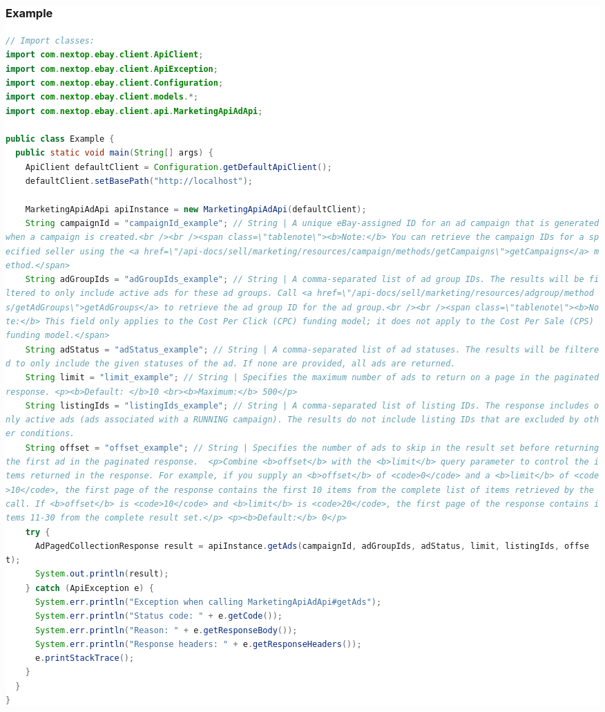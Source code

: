### Example
```java
// Import classes:
import com.nextop.ebay.client.ApiClient;
import com.nextop.ebay.client.ApiException;
import com.nextop.ebay.client.Configuration;
import com.nextop.ebay.client.models.*;
import com.nextop.ebay.client.api.MarketingApiAdApi;

public class Example {
  public static void main(String[] args) {
    ApiClient defaultClient = Configuration.getDefaultApiClient();
    defaultClient.setBasePath("http://localhost");

    MarketingApiAdApi apiInstance = new MarketingApiAdApi(defaultClient);
    String campaignId = "campaignId_example"; // String | A unique eBay-assigned ID for an ad campaign that is generated when a campaign is created.<br /><br /><span class=\"tablenote\"><b>Note:</b> You can retrieve the campaign IDs for a specified seller using the <a href=\"/api-docs/sell/marketing/resources/campaign/methods/getCampaigns\">getCampaigns</a> method.</span>
    String adGroupIds = "adGroupIds_example"; // String | A comma-separated list of ad group IDs. The results will be filtered to only include active ads for these ad groups. Call <a href=\"/api-docs/sell/marketing/resources/adgroup/methods/getAdGroups\">getAdGroups</a> to retrieve the ad group ID for the ad group.<br /><br /><span class=\"tablenote\"><b>Note:</b> This field only applies to the Cost Per Click (CPC) funding model; it does not apply to the Cost Per Sale (CPS) funding model.</span>
    String adStatus = "adStatus_example"; // String | A comma-separated list of ad statuses. The results will be filtered to only include the given statuses of the ad. If none are provided, all ads are returned.
    String limit = "limit_example"; // String | Specifies the maximum number of ads to return on a page in the paginated response. <p><b>Default: </b>10 <br><b>Maximum:</b> 500</p>
    String listingIds = "listingIds_example"; // String | A comma-separated list of listing IDs. The response includes only active ads (ads associated with a RUNNING campaign). The results do not include listing IDs that are excluded by other conditions.
    String offset = "offset_example"; // String | Specifies the number of ads to skip in the result set before returning the first ad in the paginated response.  <p>Combine <b>offset</b> with the <b>limit</b> query parameter to control the items returned in the response. For example, if you supply an <b>offset</b> of <code>0</code> and a <b>limit</b> of <code>10</code>, the first page of the response contains the first 10 items from the complete list of items retrieved by the call. If <b>offset</b> is <code>10</code> and <b>limit</b> is <code>20</code>, the first page of the response contains items 11-30 from the complete result set.</p> <p><b>Default:</b> 0</p>
    try {
      AdPagedCollectionResponse result = apiInstance.getAds(campaignId, adGroupIds, adStatus, limit, listingIds, offset);
      System.out.println(result);
    } catch (ApiException e) {
      System.err.println("Exception when calling MarketingApiAdApi#getAds");
      System.err.println("Status code: " + e.getCode());
      System.err.println("Reason: " + e.getResponseBody());
      System.err.println("Response headers: " + e.getResponseHeaders());
      e.printStackTrace();
    }
  }
}
```
